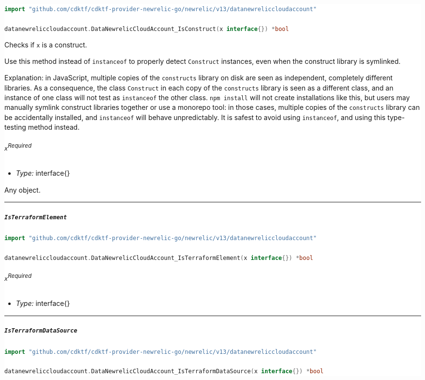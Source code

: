 ```go
import "github.com/cdktf/cdktf-provider-newrelic-go/newrelic/v13/datanewreliccloudaccount"

datanewreliccloudaccount.DataNewrelicCloudAccount_IsConstruct(x interface{}) *bool
```

Checks if `x` is a construct.

Use this method instead of `instanceof` to properly detect `Construct`
instances, even when the construct library is symlinked.

Explanation: in JavaScript, multiple copies of the `constructs` library on
disk are seen as independent, completely different libraries. As a
consequence, the class `Construct` in each copy of the `constructs` library
is seen as a different class, and an instance of one class will not test as
`instanceof` the other class. `npm install` will not create installations
like this, but users may manually symlink construct libraries together or
use a monorepo tool: in those cases, multiple copies of the `constructs`
library can be accidentally installed, and `instanceof` will behave
unpredictably. It is safest to avoid using `instanceof`, and using
this type-testing method instead.

###### `x`<sup>Required</sup> <a name="x" id="@cdktf/provider-newrelic.dataNewrelicCloudAccount.DataNewrelicCloudAccount.isConstruct.parameter.x"></a>

- *Type:* interface{}

Any object.

---

##### `IsTerraformElement` <a name="IsTerraformElement" id="@cdktf/provider-newrelic.dataNewrelicCloudAccount.DataNewrelicCloudAccount.isTerraformElement"></a>

```go
import "github.com/cdktf/cdktf-provider-newrelic-go/newrelic/v13/datanewreliccloudaccount"

datanewreliccloudaccount.DataNewrelicCloudAccount_IsTerraformElement(x interface{}) *bool
```

###### `x`<sup>Required</sup> <a name="x" id="@cdktf/provider-newrelic.dataNewrelicCloudAccount.DataNewrelicCloudAccount.isTerraformElement.parameter.x"></a>

- *Type:* interface{}

---

##### `IsTerraformDataSource` <a name="IsTerraformDataSource" id="@cdktf/provider-newrelic.dataNewrelicCloudAccount.DataNewrelicCloudAccount.isTerraformDataSource"></a>

```go
import "github.com/cdktf/cdktf-provider-newrelic-go/newrelic/v13/datanewreliccloudaccount"

datanewreliccloudaccount.DataNewrelicCloudAccount_IsTerraformDataSource(x interface{}) *bool
```
